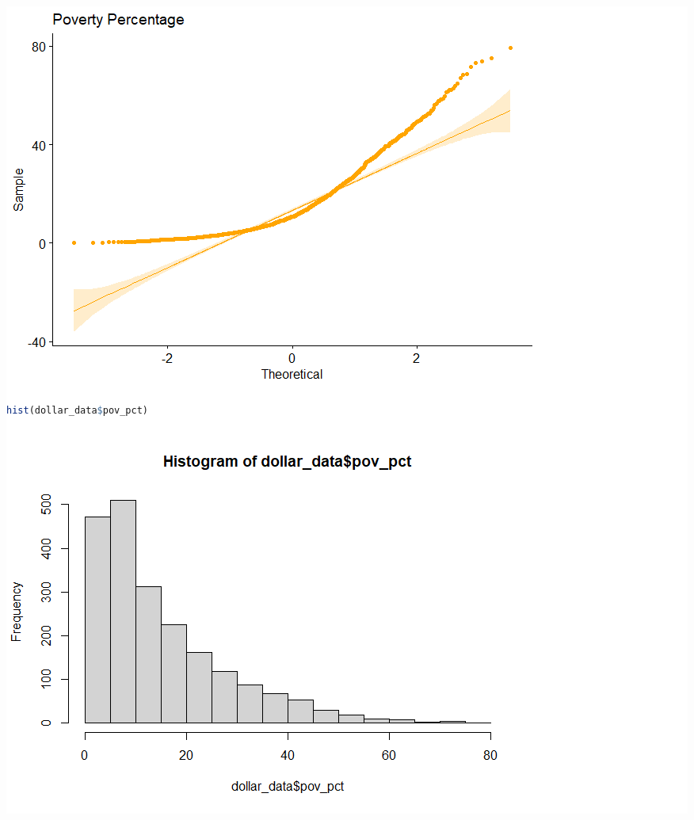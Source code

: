 ![](geog4300_finalproj_response_template_files/figure-gfm/unnamed-chunk-5-1.png)

``` r
hist(dollar_data$pov_pct)
```

![](geog4300_finalproj_response_template_files/figure-gfm/unnamed-chunk-5-2.png)

